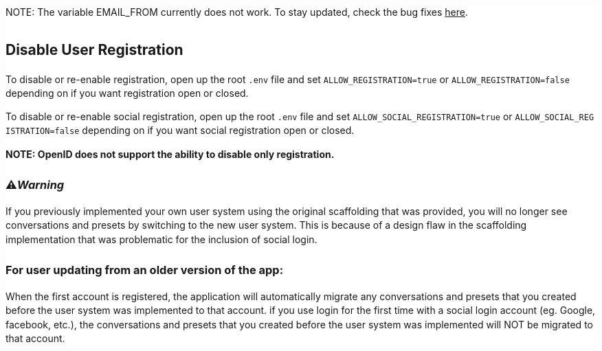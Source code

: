 NOTE: The variable EMAIL_FROM currently does not work. To stay updated, check the bug fixes [here](https://github.com/danny-avila/LibreChat/tags).


## **Disable User Registration**

To disable or re-enable registration, open up the root `.env` file and set `ALLOW_REGISTRATION=true` or `ALLOW_REGISTRATION=false` depending on if you want registration open or closed.

To disable or re-enable social registration, open up the root `.env` file and set `ALLOW_SOCIAL_REGISTRATION=true` or `ALLOW_SOCIAL_REGISTRATION=false` depending on if you want social registration open or closed.

**NOTE: OpenID does not support the ability to disable only registration.**

### ⚠️***Warning***

If you previously implemented your own user system using the original scaffolding that was provided, you will no longer see conversations and presets by switching to the new user system. This is because of a design flaw in the scaffolding implementation that was problematic for the inclusion of social login.

### For user updating from an older version of the app:

When the first account is registered, the application will automatically migrate any conversations and presets that you created before the user system was implemented to that account. 
if you use login for the first time with a social login account (eg. Google, facebook, etc.), the conversations and presets that you created before the user system was implemented will NOT be migrated to that account.
